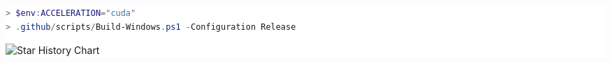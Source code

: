 ```powershell
> $env:ACCELERATION="cuda"
> .github/scripts/Build-Windows.ps1 -Configuration Release
```


<picture>
  <source media="(prefers-color-scheme: dark)" srcset="https://api.star-history.com/svg?repos=locaal-ai/obs-localvocal&type=Date&theme=dark" />
  <source media="(prefers-color-scheme: light)" srcset="https://api.star-history.com/svg?repos=locaal-ai/obs-localvocal&type=Date" />
  <img alt="Star History Chart" src="https://api.star-history.com/svg?repos=locaal-ai/obs-localvocal&type=Date" />
</picture>

